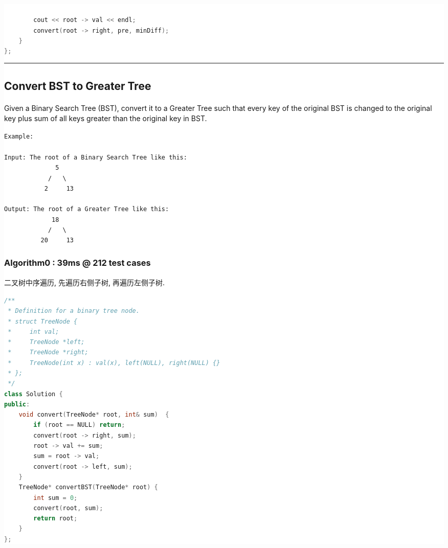 ```c++
            
        cout << root -> val << endl;
        convert(root -> right, pre, minDiff);   
    }    
};
```

---

##  Convert BST to Greater Tree
Given a Binary Search Tree (BST), convert it to a Greater Tree such that every key of the original BST is changed to the original key plus sum of all keys greater than the original key in BST.

```
Example:

Input: The root of a Binary Search Tree like this:
              5
            /   \
           2     13

Output: The root of a Greater Tree like this:
             18
            /   \
          20     13
```
### Algorithm0 : 39ms @ 212 test cases
二叉树中序遍历, 先遍历右侧子树, 再遍历左侧子树.

```c++
/**
 * Definition for a binary tree node.
 * struct TreeNode {
 *     int val;
 *     TreeNode *left;
 *     TreeNode *right;
 *     TreeNode(int x) : val(x), left(NULL), right(NULL) {}
 * };
 */
class Solution {
public:
    void convert(TreeNode* root, int& sum)  {
        if (root == NULL) return;
        convert(root -> right, sum);
        root -> val += sum;
        sum = root -> val;
        convert(root -> left, sum);
    }
    TreeNode* convertBST(TreeNode* root) {
        int sum = 0;
        convert(root, sum);
        return root;
    }
};
```
